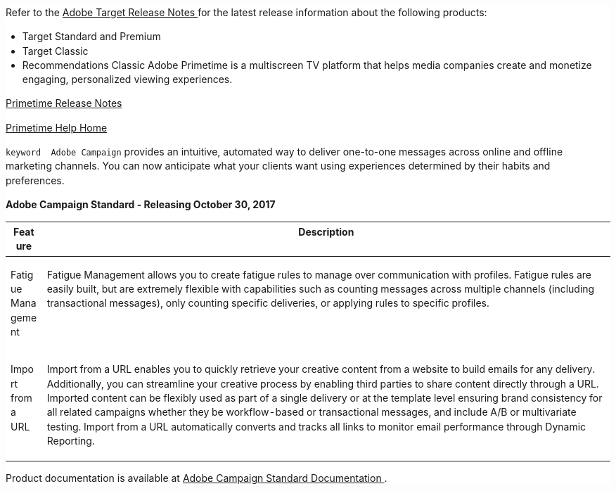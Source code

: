   

Refer to the [ Adobe Target Release Notes ](https://marketing.adobe.com/resources/help/en_US/target/rn/) for the latest release information about the following products:

* Target Standard and Premium
* Target Classic
* Recommendations Classic
Adobe Primetime is a multiscreen TV platform that helps media companies create and monetize engaging, personalized viewing experiences.

[ Primetime Release Notes ](http://help.adobe.com/en_US/primetime/release_notes/index.html)

[ Primetime Help Home ](http://help.adobe.com/en_US/primetime/)

`keyword  Adobe Campaign` provides an intuitive, automated way to deliver one-to-one messages across online and offline marketing channels. You can now anticipate what your clients want using experiences determined by their habits and preferences.

**Adobe Campaign Standard - Releasing October 30, 2017**

<table id="table_9442768B2D644605BBC7D24476C1A127"> 
 <tgroup cols="2"> 
  <colspec colnum="1" colname="col1" colwidth="1.00*" /> 
  <colspec colnum="2" colname="col2" colwidth="2.58*" /> 
  <thead> 
   <tr> 
    <th colname="col1" class="entry"> Feature </th> 
    <th colname="col2" class="entry"> Description </th> 
   </tr> 
  </thead> 
  <tbody> 
   <tr> 
    <td colname="col1"> <p>Fatigue Management</p> </td> 
    <td colname="col2"> <p>Fatigue Management allows you to create fatigue rules to manage over communication with profiles. Fatigue rules are easily built, but are extremely flexible with capabilities such as counting messages across multiple channels (including transactional messages), only counting specific deliveries, or applying rules to specific profiles.</p> </td> 
   </tr> 
   <tr> 
    <td colname="col1"> <p>Import from a URL</p> </td> 
    <td colname="col2"> <p>Import from a URL enables you to quickly retrieve your creative content from a website to build emails for any delivery. Additionally, you can streamline your creative process by enabling third parties to share content directly through a URL. Imported content can be flexibly used as part of a single delivery or at the template level ensuring brand consistency for all related campaigns whether they be workflow-based or transactional messages, and include A/B or multivariate testing. Import from a URL automatically converts and tracks all links to monitor email performance through Dynamic Reporting.</p> </td> 
   </tr> 
  </tbody> 
 </tgroup> 
</table>

Product documentation is available at [ Adobe Campaign Standard Documentation ](https://docs.adobe.com/docs/en/campaign/ACS.html).
